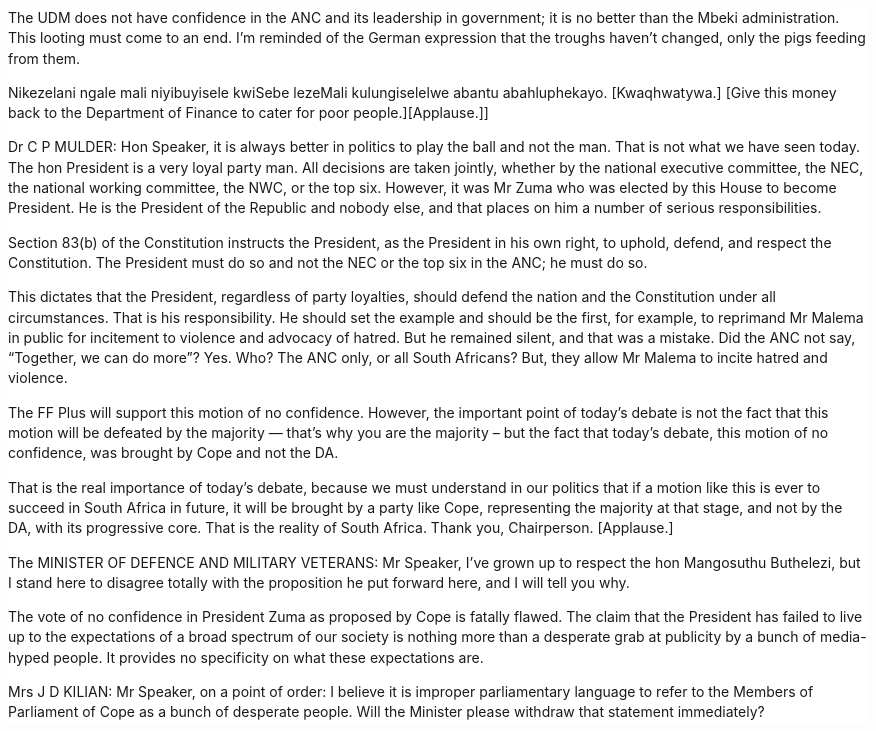 The UDM does not have confidence in the ANC and its leadership in
government; it is no better than the Mbeki administration. This looting
must come to an end. I’m reminded of the German expression that the troughs
haven’t changed, only the pigs feeding from them.

Nikezelani ngale mali niyibuyisele kwiSebe lezeMali kulungiselelwe abantu
abahluphekayo. [Kwaqhwatywa.] [Give this money back to the Department of
Finance to cater for poor people.][Applause.]]

Dr C P MULDER: Hon Speaker, it is always better in politics to play the
ball and not the man. That is not what we have seen today. The hon
President is a very loyal party man. All decisions are taken jointly,
whether by the national executive committee, the NEC, the national working
committee, the NWC, or the top six. However, it was Mr Zuma who was elected
by this House to become President. He is the President of the Republic and
nobody else, and that places on him a number of serious responsibilities.

Section 83(b) of the Constitution instructs the President, as the President
in his own right, to uphold, defend, and respect the Constitution. The
President must do so and not the NEC or the top six in the ANC; he must do
so.

This dictates that the President, regardless of party loyalties, should
defend the nation and the Constitution under all circumstances. That is his
responsibility. He should set the example and should be the first, for
example, to reprimand Mr Malema in public for incitement to violence and
advocacy of hatred. But he remained silent, and that was a mistake. Did the
ANC not say, “Together, we can do more”? Yes. Who? The ANC only, or all
South Africans? But, they allow Mr Malema to incite hatred and violence.

The FF Plus will support this motion of no confidence. However, the
important point of today’s debate is not the fact that this motion will be
defeated by the majority — that’s why you are the majority – but the fact
that today’s debate, this motion of no confidence, was brought by Cope and
not the DA.

That is the real importance of today’s debate, because we must understand
in our politics that if a motion like this is ever to succeed in South
Africa in future, it will be brought by a party like Cope, representing the
majority at that stage, and not by the DA, with its progressive core. That
is the reality of South Africa. Thank you, Chairperson. [Applause.]

The MINISTER OF DEFENCE AND MILITARY VETERANS: Mr Speaker, I’ve grown up to
respect the hon Mangosuthu Buthelezi, but I stand here to disagree totally
with the proposition he put forward here, and I will tell you why.

The vote of no confidence in President Zuma as proposed by Cope is fatally
flawed. The claim that the President has failed to live up to the
expectations of a broad spectrum of our society is nothing more than a
desperate grab at publicity by a bunch of media-hyped people. It provides
no specificity on what these expectations are.

Mrs J D KILIAN: Mr Speaker, on a point of order: I believe it is improper
parliamentary language to refer to the Members of Parliament of Cope as a
bunch of desperate people. Will the Minister please withdraw that statement
immediately?
